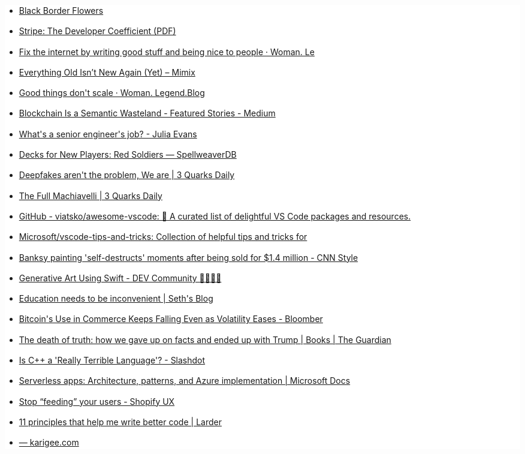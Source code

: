- [Black Border Flowers](/2018/11/black-border-flowers/)

- [Stripe: The Developer Coefficient (PDF)](/2018/11/stripe-the-developer-coefficient-pdf/)

- [Fix the internet by writing good stuff and being nice to people · Woman. Le](/2018/11/fix-the-internet-by-writing-good-stuff-and-being-nice-to-people-woman-le/)

- [Everything Old Isn’t New Again (Yet) – Mimix](/2018/11/everything-old-isnt-new-again-yet-mimix/)

- [Good things don&#39;t scale  · Woman. Legend.Blog](/2018/11/good-things-don-t-scale-woman-legend-blog/)

- [Blockchain Is a Semantic Wasteland - Featured Stories - Medium](/2018/10/blockchain-is-a-semantic-wasteland-featured-stories-medium/)

- [What&#39;s a senior engineer&#39;s job? - Julia Evans](/2018/10/what-s-a-senior-engineer-s-job-julia-evans/)

- [Decks for New Players: Red Soldiers — SpellweaverDB](/2018/10/decks-for-new-players-red-soldiers-spellweaverdb/)

- [Deepfakes aren&#39;t the problem, We are | 3 Quarks Daily](/2018/10/deepfakes-aren-t-the-problem-we-are-3-quarks-daily/)

- [The Full Machiavelli | 3 Quarks Daily](/2018/10/the-full-machiavelli-3-quarks-daily/)

- [GitHub - viatsko/awesome-vscode: 🎨 A curated list of delightful VS Code packages and resources.](/2018/10/github-viatsko-awesome-vscode-a-curated-list-of-delightful-vs-code-packages-and-resources/)

- [Microsoft/vscode-tips-and-tricks: Collection of helpful tips and tricks for](/2018/10/microsoft-vscode-tips-and-tricks-collection-of-helpful-tips-and-tricks-for/)

- [Banksy painting &#39;self-destructs&#39; moments after being sold for $1.4 million  - CNN Style](/2018/10/banksy-painting-self-destructs-moments-after-being-sold-for-1-4-million-cnn-style/)

- [Generative Art Using Swift - DEV Community 👩‍💻👨‍💻](/2018/10/generative-art-using-swift-dev-community/)

- [Education needs to be inconvenient | Seth&#39;s Blog](/2018/09/education-needs-to-be-inconvenient-seth-s-blog/)

- [Bitcoin&#39;s Use in Commerce Keeps Falling Even as Volatility Eases - Bloomber](/2018/08/bitcoin-s-use-in-commerce-keeps-falling-even-as-volatility-eases-bloomber/)

- [The death of truth: how we gave up on facts and ended up with Trump | Books | The Guardian](/2018/07/the-death-of-truth-how-we-gave-up-on-facts-and-ended-up-with-trump-books-the-guardian/)

- [Is C&#43;&#43; a &#39;Really Terrible Language&#39;? - Slashdot](/2018/07/is-c-a-really-terrible-language-slashdot/)

- [Serverless apps: Architecture, patterns, and Azure implementation | Microsoft Docs](/2018/07/serverless-apps-architecture-patterns-and-azure-implementation-microsoft-docs/)

- [Stop “feeding” your users - Shopify UX](/2018/06/stop-feeding-your-users-shopify-ux/)

- [11 principles that help me write better code | Larder](/2018/06/11-principles-that-help-me-write-better-code-larder/)

- [— karigee.com](/2018/05/karigee-com/)
